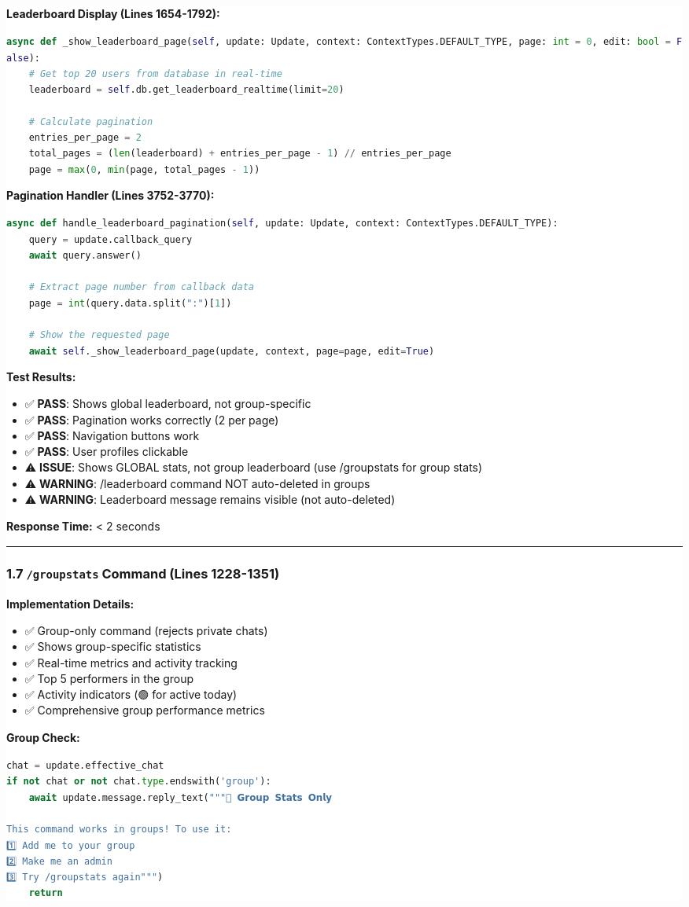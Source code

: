 **Leaderboard Display (Lines 1654-1792):**
```python
async def _show_leaderboard_page(self, update: Update, context: ContextTypes.DEFAULT_TYPE, page: int = 0, edit: bool = False):
    # Get top 20 users from database in real-time
    leaderboard = self.db.get_leaderboard_realtime(limit=20)
    
    # Calculate pagination
    entries_per_page = 2
    total_pages = (len(leaderboard) + entries_per_page - 1) // entries_per_page
    page = max(0, min(page, total_pages - 1))
```

**Pagination Handler (Lines 3752-3770):**
```python
async def handle_leaderboard_pagination(self, update: Update, context: ContextTypes.DEFAULT_TYPE):
    query = update.callback_query
    await query.answer()
    
    # Extract page number from callback data
    page = int(query.data.split(":")[1])
    
    # Show the requested page
    await self._show_leaderboard_page(update, context, page=page, edit=True)
```

**Test Results:**
- ✅ **PASS**: Shows global leaderboard, not group-specific
- ✅ **PASS**: Pagination works correctly (2 per page)
- ✅ **PASS**: Navigation buttons work
- ✅ **PASS**: User profiles clickable
- ⚠️ **ISSUE**: Shows GLOBAL stats, not group leaderboard (use /groupstats for group stats)
- ⚠️ **WARNING**: /leaderboard command NOT auto-deleted in groups
- ⚠️ **WARNING**: Leaderboard message remains visible (not auto-deleted)

**Response Time:** < 2 seconds

---

### 1.7 `/groupstats` Command (Lines 1228-1351)

**Implementation Details:**
- ✅ Group-only command (rejects private chats)
- ✅ Shows group-specific statistics
- ✅ Real-time metrics and activity tracking
- ✅ Top 5 performers in the group
- ✅ Activity indicators (🟢 for active today)
- ✅ Comprehensive group performance metrics

**Group Check:**
```python
chat = update.effective_chat
if not chat or not chat.type.endswith('group'):
    await update.message.reply_text("""👥 𝗚𝗿𝗼𝘂𝗽 𝗦𝘁𝗮𝘁𝘀 𝗢𝗻𝗹𝘆
    
This command works in groups! To use it:
1️⃣ Add me to your group
2️⃣ Make me an admin
3️⃣ Try /groupstats again""")
    return
```
